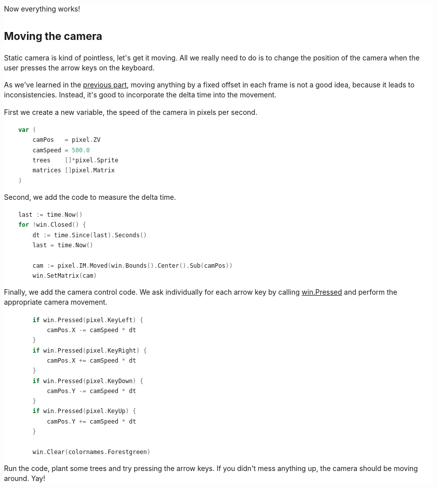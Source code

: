 Now everything works!

## Moving the camera

Static camera is kind of pointless, let's get it moving. All we really need to do is to change the position of the camera when the user presses the arrow keys on the keyboard.

As we've learned in the [previous part](https://github.com/gopxl/pixel/wiki/Moving,-scaling-and-rotating-with-Matrix), moving anything by a fixed offset in each frame is not a good idea, because it leads to inconsistencies. Instead, it's good to incorporate the delta time into the movement.

First we create a new variable, the speed of the camera in pixels per second.

```go
	var (
		camPos   = pixel.ZV
		camSpeed = 500.0
		trees    []*pixel.Sprite
		matrices []pixel.Matrix
	)
```

Second, we add the code to measure the delta time.

```go
	last := time.Now()
	for !win.Closed() {
		dt := time.Since(last).Seconds()
		last = time.Now()

		cam := pixel.IM.Moved(win.Bounds().Center().Sub(camPos))
		win.SetMatrix(cam)
```

Finally, we add the camera control code. We ask individually for each arrow key by calling [win.Pressed](https://godoc.org/github.com/gopxl/pixel/v2/backends/opengl#Window.Pressed) and perform the appropriate camera movement.

```go
		if win.Pressed(pixel.KeyLeft) {
			camPos.X -= camSpeed * dt
		}
		if win.Pressed(pixel.KeyRight) {
			camPos.X += camSpeed * dt
		}
		if win.Pressed(pixel.KeyDown) {
			camPos.Y -= camSpeed * dt
		}
		if win.Pressed(pixel.KeyUp) {
			camPos.Y += camSpeed * dt
		}

		win.Clear(colornames.Forestgreen)
```

Run the code, plant some trees and try pressing the arrow keys. If you didn't mess anything up, the camera should be moving around. Yay!
